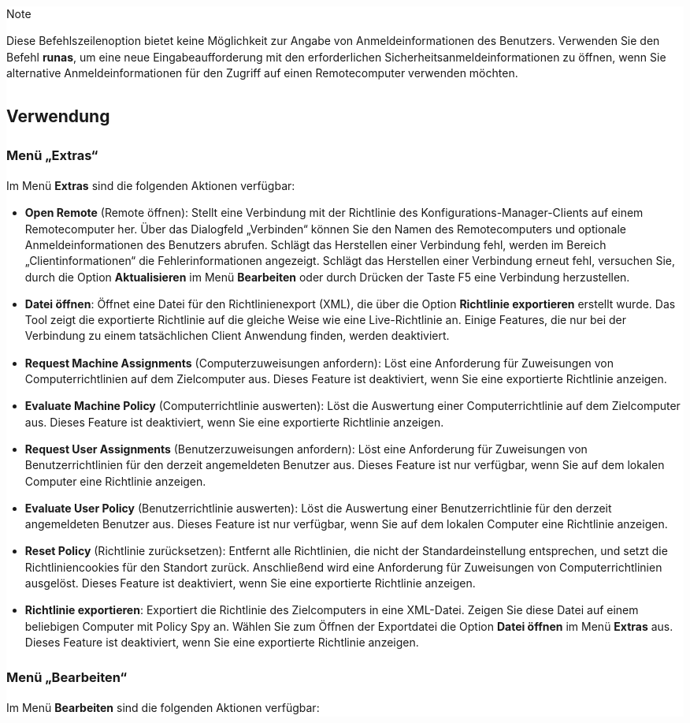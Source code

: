 > [!Note]  
> Diese Befehlszeilenoption bietet keine Möglichkeit zur Angabe von Anmeldeinformationen des Benutzers. Verwenden Sie den Befehl **runas**, um eine neue Eingabeaufforderung mit den erforderlichen Sicherheitsanmeldeinformationen zu öffnen, wenn Sie alternative Anmeldeinformationen für den Zugriff auf einen Remotecomputer verwenden möchten.  


## <a name="usage"></a>Verwendung

### <a name="tools-menu"></a>Menü „Extras“

Im Menü **Extras** sind die folgenden Aktionen verfügbar:  

- **Open Remote** (Remote öffnen): Stellt eine Verbindung mit der Richtlinie des Konfigurations-Manager-Clients auf einem Remotecomputer her. Über das Dialogfeld „Verbinden“ können Sie den Namen des Remotecomputers und optionale Anmeldeinformationen des Benutzers abrufen. Schlägt das Herstellen einer Verbindung fehl, werden im Bereich „Clientinformationen“ die Fehlerinformationen angezeigt. Schlägt das Herstellen einer Verbindung erneut fehl, versuchen Sie, durch die Option **Aktualisieren** im Menü **Bearbeiten** oder durch Drücken der Taste F5 eine Verbindung herzustellen.  

- **Datei öffnen**: Öffnet eine Datei für den Richtlinienexport (XML), die über die Option **Richtlinie exportieren** erstellt wurde. Das Tool zeigt die exportierte Richtlinie auf die gleiche Weise wie eine Live-Richtlinie an. Einige Features, die nur bei der Verbindung zu einem tatsächlichen Client Anwendung finden, werden deaktiviert.  

- **Request Machine Assignments** (Computerzuweisungen anfordern): Löst eine Anforderung für Zuweisungen von Computerrichtlinien auf dem Zielcomputer aus. Dieses Feature ist deaktiviert, wenn Sie eine exportierte Richtlinie anzeigen.  

- **Evaluate Machine Policy** (Computerrichtlinie auswerten): Löst die Auswertung einer Computerrichtlinie auf dem Zielcomputer aus. Dieses Feature ist deaktiviert, wenn Sie eine exportierte Richtlinie anzeigen.  

- **Request User Assignments** (Benutzerzuweisungen anfordern): Löst eine Anforderung für Zuweisungen von Benutzerrichtlinien für den derzeit angemeldeten Benutzer aus. Dieses Feature ist nur verfügbar, wenn Sie auf dem lokalen Computer eine Richtlinie anzeigen.  

- **Evaluate User Policy** (Benutzerrichtlinie auswerten): Löst die Auswertung einer Benutzerrichtlinie für den derzeit angemeldeten Benutzer aus. Dieses Feature ist nur verfügbar, wenn Sie auf dem lokalen Computer eine Richtlinie anzeigen.  

- **Reset Policy** (Richtlinie zurücksetzen): Entfernt alle Richtlinien, die nicht der Standardeinstellung entsprechen, und setzt die Richtliniencookies für den Standort zurück. Anschließend wird eine Anforderung für Zuweisungen von Computerrichtlinien ausgelöst. Dieses Feature ist deaktiviert, wenn Sie eine exportierte Richtlinie anzeigen.  

- **Richtlinie exportieren**: Exportiert die Richtlinie des Zielcomputers in eine XML-Datei. Zeigen Sie diese Datei auf einem beliebigen Computer mit Policy Spy an. Wählen Sie zum Öffnen der Exportdatei die Option **Datei öffnen** im Menü **Extras** aus. Dieses Feature ist deaktiviert, wenn Sie eine exportierte Richtlinie anzeigen.  


### <a name="edit-menu"></a>Menü „Bearbeiten“

Im Menü **Bearbeiten** sind die folgenden Aktionen verfügbar:  
